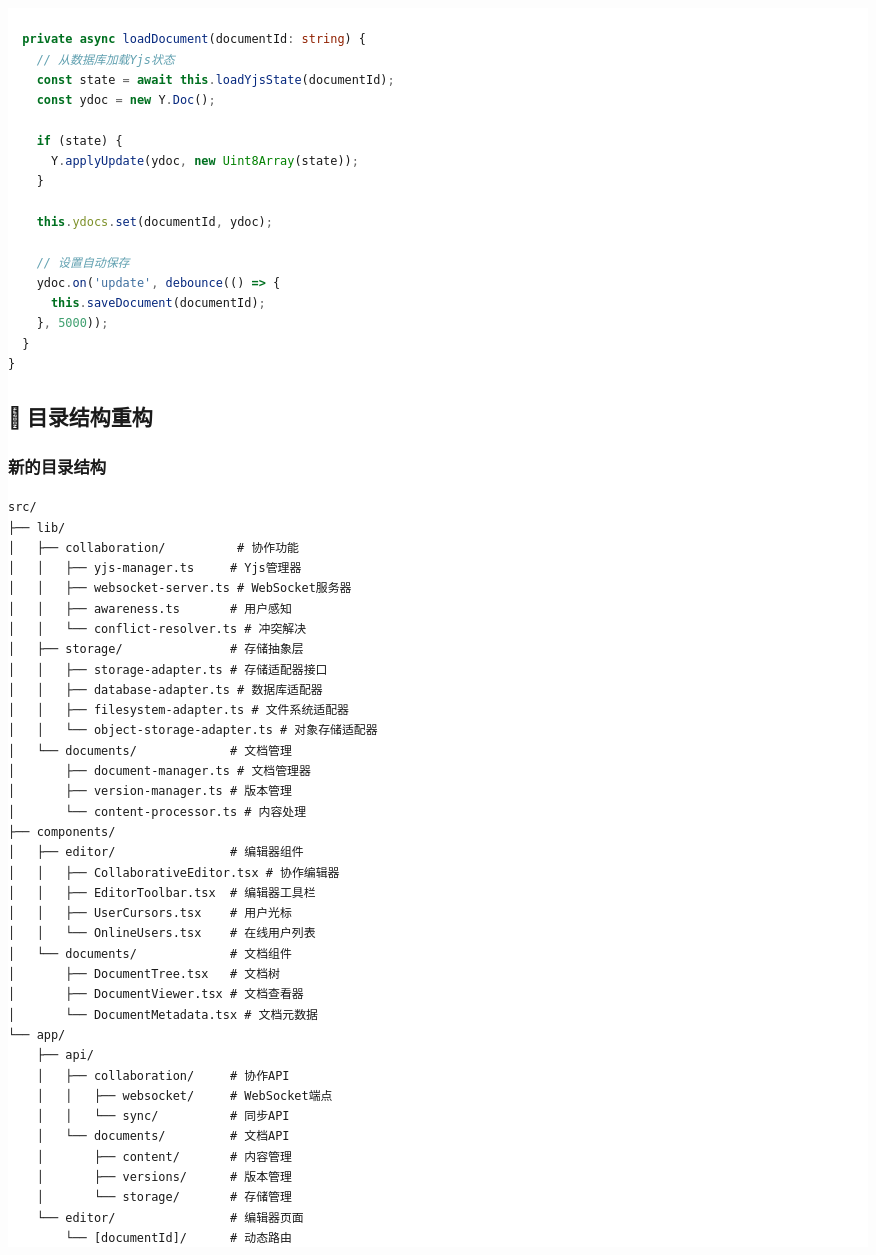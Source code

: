 ```typescript

  private async loadDocument(documentId: string) {
    // 从数据库加载Yjs状态
    const state = await this.loadYjsState(documentId);
    const ydoc = new Y.Doc();

    if (state) {
      Y.applyUpdate(ydoc, new Uint8Array(state));
    }

    this.ydocs.set(documentId, ydoc);

    // 设置自动保存
    ydoc.on('update', debounce(() => {
      this.saveDocument(documentId);
    }, 5000));
  }
}
```

## 📁 目录结构重构

### 新的目录结构

```
src/
├── lib/
│   ├── collaboration/          # 协作功能
│   │   ├── yjs-manager.ts     # Yjs管理器
│   │   ├── websocket-server.ts # WebSocket服务器
│   │   ├── awareness.ts       # 用户感知
│   │   └── conflict-resolver.ts # 冲突解决
│   ├── storage/               # 存储抽象层
│   │   ├── storage-adapter.ts # 存储适配器接口
│   │   ├── database-adapter.ts # 数据库适配器
│   │   ├── filesystem-adapter.ts # 文件系统适配器
│   │   └── object-storage-adapter.ts # 对象存储适配器
│   └── documents/             # 文档管理
│       ├── document-manager.ts # 文档管理器
│       ├── version-manager.ts # 版本管理
│       └── content-processor.ts # 内容处理
├── components/
│   ├── editor/                # 编辑器组件
│   │   ├── CollaborativeEditor.tsx # 协作编辑器
│   │   ├── EditorToolbar.tsx  # 编辑器工具栏
│   │   ├── UserCursors.tsx    # 用户光标
│   │   └── OnlineUsers.tsx    # 在线用户列表
│   └── documents/             # 文档组件
│       ├── DocumentTree.tsx   # 文档树
│       ├── DocumentViewer.tsx # 文档查看器
│       └── DocumentMetadata.tsx # 文档元数据
└── app/
    ├── api/
    │   ├── collaboration/     # 协作API
    │   │   ├── websocket/     # WebSocket端点
    │   │   └── sync/          # 同步API
    │   └── documents/         # 文档API
    │       ├── content/       # 内容管理
    │       ├── versions/      # 版本管理
    │       └── storage/       # 存储管理
    └── editor/                # 编辑器页面
        └── [documentId]/      # 动态路由
```